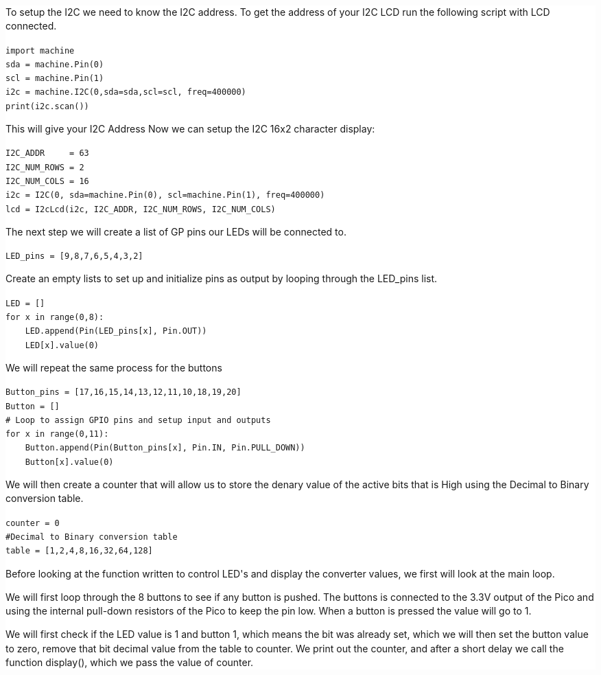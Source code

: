 To setup the I2C we need to know the I2C address. To get the address of your I2C LCD run the following script with LCD connected.

    import machine
    sda = machine.Pin(0)
    scl = machine.Pin(1)
    i2c = machine.I2C(0,sda=sda,scl=scl, freq=400000)
    print(i2c.scan())
    
This will give your I2C Address
Now we can setup the I2C 16x2 character display:

    I2C_ADDR     = 63
    I2C_NUM_ROWS = 2
    I2C_NUM_COLS = 16
    i2c = I2C(0, sda=machine.Pin(0), scl=machine.Pin(1), freq=400000)
    lcd = I2cLcd(i2c, I2C_ADDR, I2C_NUM_ROWS, I2C_NUM_COLS)

The next step we will create a list of GP pins our LEDs will be connected to.
    
    LED_pins = [9,8,7,6,5,4,3,2]

Create an empty lists to set up and initialize pins as output by looping through the LED_pins list.

    LED = []
    for x in range(0,8):
        LED.append(Pin(LED_pins[x], Pin.OUT))
        LED[x].value(0)

We will repeat the same process for the buttons

    Button_pins = [17,16,15,14,13,12,11,10,18,19,20]
    Button = []
    # Loop to assign GPIO pins and setup input and outputs
    for x in range(0,11):
        Button.append(Pin(Button_pins[x], Pin.IN, Pin.PULL_DOWN))
        Button[x].value(0)

We will then create a counter that will allow us to store the denary value of the active bits that is High using the Decimal to Binary conversion table.

    counter = 0
    #Decimal to Binary conversion table 
    table = [1,2,4,8,16,32,64,128]

Before looking at the function written to control LED's and display the converter values, we first will look at the main loop.

We will first loop through the 8 buttons to see if any button is pushed. The buttons is connected to the 3.3V output of the Pico and using the internal pull-down resistors of the Pico to keep the pin low. When a button is pressed the value will go to 1.

We will first check if the LED value is 1 and button 1, which means the bit was already set, which we will then set the button value to zero, remove that bit decimal value from the table to counter. We print out the counter, and after a short delay we call the function display(), which we pass the value of counter.
